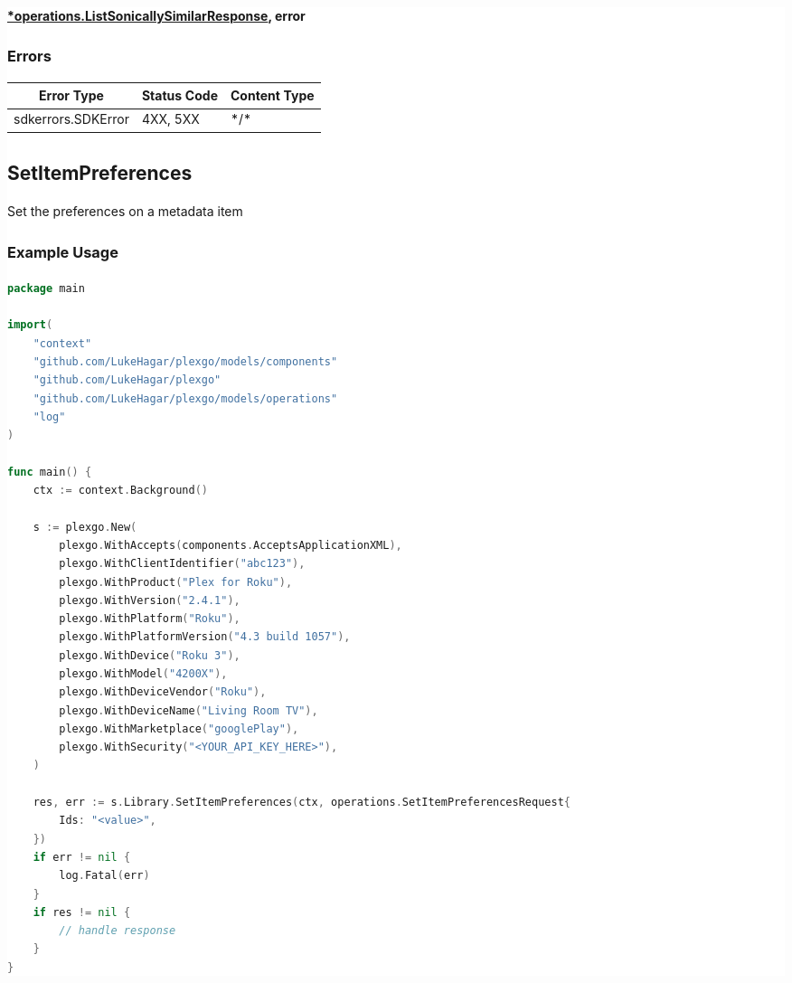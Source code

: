 **[*operations.ListSonicallySimilarResponse](../../models/operations/listsonicallysimilarresponse.md), error**

### Errors

| Error Type         | Status Code        | Content Type       |
| ------------------ | ------------------ | ------------------ |
| sdkerrors.SDKError | 4XX, 5XX           | \*/\*              |

## SetItemPreferences

Set the preferences on a metadata item

### Example Usage


```go
package main

import(
	"context"
	"github.com/LukeHagar/plexgo/models/components"
	"github.com/LukeHagar/plexgo"
	"github.com/LukeHagar/plexgo/models/operations"
	"log"
)

func main() {
    ctx := context.Background()

    s := plexgo.New(
        plexgo.WithAccepts(components.AcceptsApplicationXML),
        plexgo.WithClientIdentifier("abc123"),
        plexgo.WithProduct("Plex for Roku"),
        plexgo.WithVersion("2.4.1"),
        plexgo.WithPlatform("Roku"),
        plexgo.WithPlatformVersion("4.3 build 1057"),
        plexgo.WithDevice("Roku 3"),
        plexgo.WithModel("4200X"),
        plexgo.WithDeviceVendor("Roku"),
        plexgo.WithDeviceName("Living Room TV"),
        plexgo.WithMarketplace("googlePlay"),
        plexgo.WithSecurity("<YOUR_API_KEY_HERE>"),
    )

    res, err := s.Library.SetItemPreferences(ctx, operations.SetItemPreferencesRequest{
        Ids: "<value>",
    })
    if err != nil {
        log.Fatal(err)
    }
    if res != nil {
        // handle response
    }
}
```
